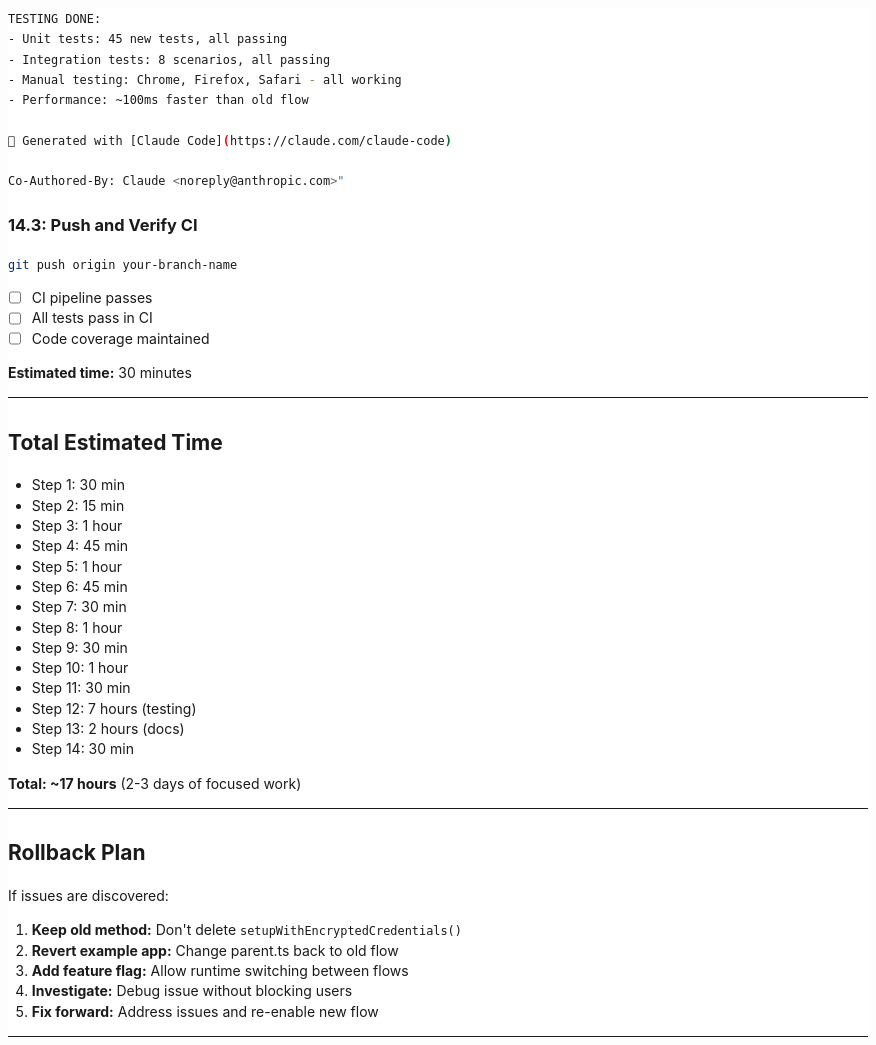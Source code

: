 ```bash
TESTING DONE:
- Unit tests: 45 new tests, all passing
- Integration tests: 8 scenarios, all passing
- Manual testing: Chrome, Firefox, Safari - all working
- Performance: ~100ms faster than old flow

🤖 Generated with [Claude Code](https://claude.com/claude-code)

Co-Authored-By: Claude <noreply@anthropic.com>"
```

### 14.3: Push and Verify CI

```bash
git push origin your-branch-name
```

- [ ] CI pipeline passes
- [ ] All tests pass in CI
- [ ] Code coverage maintained

**Estimated time:** 30 minutes

---

## Total Estimated Time

- Step 1: 30 min
- Step 2: 15 min
- Step 3: 1 hour
- Step 4: 45 min
- Step 5: 1 hour
- Step 6: 45 min
- Step 7: 30 min
- Step 8: 1 hour
- Step 9: 30 min
- Step 10: 1 hour
- Step 11: 30 min
- Step 12: 7 hours (testing)
- Step 13: 2 hours (docs)
- Step 14: 30 min

**Total: ~17 hours** (2-3 days of focused work)

---

## Rollback Plan

If issues are discovered:

1. **Keep old method:** Don't delete `setupWithEncryptedCredentials()`
2. **Revert example app:** Change parent.ts back to old flow
3. **Add feature flag:** Allow runtime switching between flows
4. **Investigate:** Debug issue without blocking users
5. **Fix forward:** Address issues and re-enable new flow

---
